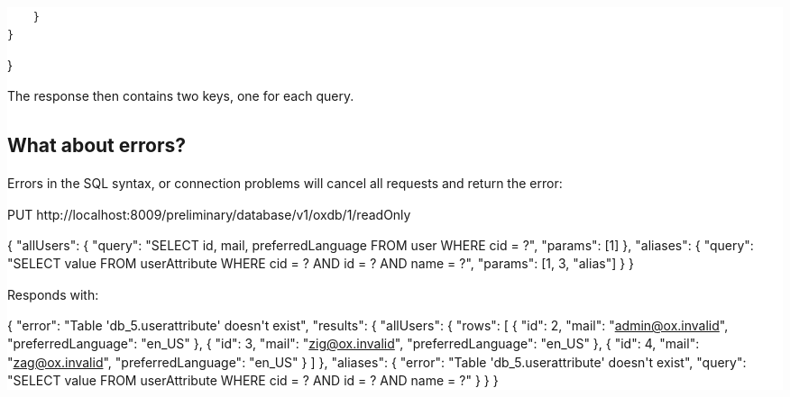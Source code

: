         }
    }
}

The response then contains two keys, one for each query.

## What about errors?

Errors in the SQL syntax, or connection problems will cancel all requests and return the error: 

PUT http://localhost:8009/preliminary/database/v1/oxdb/1/readOnly

{
    "allUsers": {
		"query": "SELECT id, mail, preferredLanguage FROM user WHERE cid = ?",
		"params": [1]
	},
	"aliases": {
		"query": "SELECT value FROM userAttribute WHERE cid = ? AND id = ? AND name = ?",
		"params": [1, 3, "alias"]
	}
}

Responds with:

{
    "error": "Table 'db_5.userattribute' doesn't exist",
    "results": {
        "allUsers": {
            "rows": [
                {
                    "id": 2,
                    "mail": "admin@ox.invalid",
                    "preferredLanguage": "en_US"
                },
                {
                    "id": 3,
                    "mail": "zig@ox.invalid",
                    "preferredLanguage": "en_US"
                },
                {
                    "id": 4,
                    "mail": "zag@ox.invalid",
                    "preferredLanguage": "en_US"
                }
            ]
        },
        "aliases": {
            "error": "Table 'db_5.userattribute' doesn't exist",
            "query": "SELECT value FROM userAttribute WHERE cid = ? AND id = ? AND name = ?"
        }
    }
}
